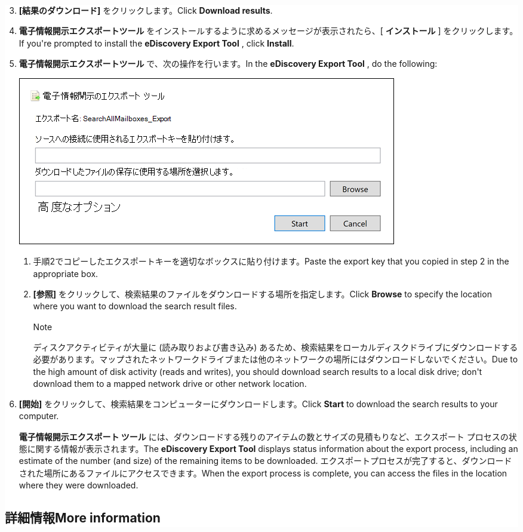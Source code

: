 3. <span data-ttu-id="38ab8-200">**[結果のダウンロード]** をクリックします。</span><span class="sxs-lookup"><span data-stu-id="38ab8-200">Click **Download results**.</span></span>

4. <span data-ttu-id="38ab8-201">**電子情報開示エクスポートツール** をインストールするように求めるメッセージが表示されたら、[ **インストール** ] をクリックします。</span><span class="sxs-lookup"><span data-stu-id="38ab8-201">If you're prompted to install the **eDiscovery Export Tool** , click **Install**.</span></span>

5. <span data-ttu-id="38ab8-202">**電子情報開示エクスポートツール** で、次の操作を行います。</span><span class="sxs-lookup"><span data-stu-id="38ab8-202">In the **eDiscovery Export Tool** , do the following:</span></span>

   ![電子情報開示エクスポートツール](../media/eDiscoveryExportTool.png)

   1. <span data-ttu-id="38ab8-204">手順2でコピーしたエクスポートキーを適切なボックスに貼り付けます。</span><span class="sxs-lookup"><span data-stu-id="38ab8-204">Paste the export key that you copied in step 2 in the appropriate box.</span></span>
  
   2. <span data-ttu-id="38ab8-205">**[参照]** をクリックして、検索結果のファイルをダウンロードする場所を指定します。</span><span class="sxs-lookup"><span data-stu-id="38ab8-205">Click **Browse** to specify the location where you want to download the search result files.</span></span>
  
      > [!NOTE]
      > <span data-ttu-id="38ab8-206">ディスクアクティビティが大量に (読み取りおよび書き込み) あるため、検索結果をローカルディスクドライブにダウンロードする必要があります。マップされたネットワークドライブまたは他のネットワークの場所にはダウンロードしないでください。</span><span class="sxs-lookup"><span data-stu-id="38ab8-206">Due to the high amount of disk activity (reads and writes), you should download search results to a local disk drive; don't download them to a mapped network drive or other network location.</span></span> 
  
6. <span data-ttu-id="38ab8-207">**[開始]** をクリックして、検索結果をコンピューターにダウンロードします。</span><span class="sxs-lookup"><span data-stu-id="38ab8-207">Click **Start** to download the search results to your computer.</span></span>
  
    <span data-ttu-id="38ab8-208">**電子情報開示エクスポート ツール** には、ダウンロードする残りのアイテムの数とサイズの見積もりなど、エクスポート プロセスの状態に関する情報が表示されます。</span><span class="sxs-lookup"><span data-stu-id="38ab8-208">The **eDiscovery Export Tool** displays status information about the export process, including an estimate of the number (and size) of the remaining items to be downloaded.</span></span> <span data-ttu-id="38ab8-209">エクスポートプロセスが完了すると、ダウンロードされた場所にあるファイルにアクセスできます。</span><span class="sxs-lookup"><span data-stu-id="38ab8-209">When the export process is complete, you can access the files in the location where they were downloaded.</span></span>

## <a name="more-information"></a><span data-ttu-id="38ab8-210">詳細情報</span><span class="sxs-lookup"><span data-stu-id="38ab8-210">More information</span></span>
